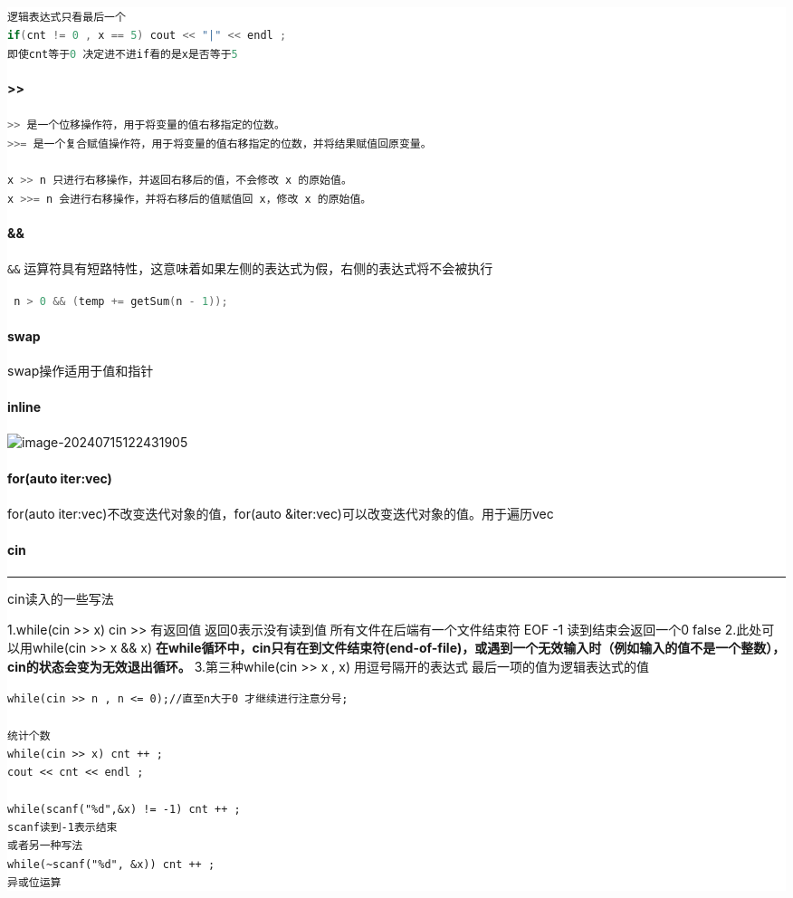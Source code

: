 ```cpp
逻辑表达式只看最后一个
if(cnt != 0 , x == 5) cout << "|" << endl ;
即使cnt等于0 决定进不进if看的是x是否等于5
```

#### >>

```cpp
>> 是一个位移操作符，用于将变量的值右移指定的位数。
>>= 是一个复合赋值操作符，用于将变量的值右移指定的位数，并将结果赋值回原变量。

x >> n 只进行右移操作，并返回右移后的值，不会修改 x 的原始值。
x >>= n 会进行右移操作，并将右移后的值赋值回 x，修改 x 的原始值。
```

#### &&

`&&` 运算符具有短路特性，这意味着如果左侧的表达式为假，右侧的表达式将不会被执行

```cpp
 n > 0 && (temp += getSum(n - 1));
```

#### swap

swap操作适用于值和指针

#### inline

![image-20240715122431905](https://adonkey.oss-cn-beijing.aliyuncs.com/picgo/image-20240715122431905.png)

#### for(auto iter:vec)

for(auto iter:vec)不改变迭代对象的值，for(auto &iter:vec)可以改变迭代对象的值。用于遍历vec

#### cin

---

cin读入的一些写法

1.while(cin >> x)
cin >> 有返回值 返回0表示没有读到值
所有文件在后端有一个文件结束符 EOF -1
读到结束会返回一个0 false
2.此处可以用while(cin >> x && x)
**在while循环中，cin只有在到文件结束符(end-of-file)，或遇到一个无效输入时（例如输入的值不是一个整数），cin的状态会变为无效退出循环。**
3.第三种while(cin >> x , x)
用逗号隔开的表达式 最后一项的值为逻辑表达式的值

```
while(cin >> n , n <= 0);//直至n大于0 才继续进行注意分号;

统计个数
while(cin >> x) cnt ++ ;
cout << cnt << endl ;

while(scanf("%d",&x) != -1) cnt ++ ;
scanf读到-1表示结束
或者另一种写法
while(~scanf("%d", &x)) cnt ++ ;
异或位运算
```
